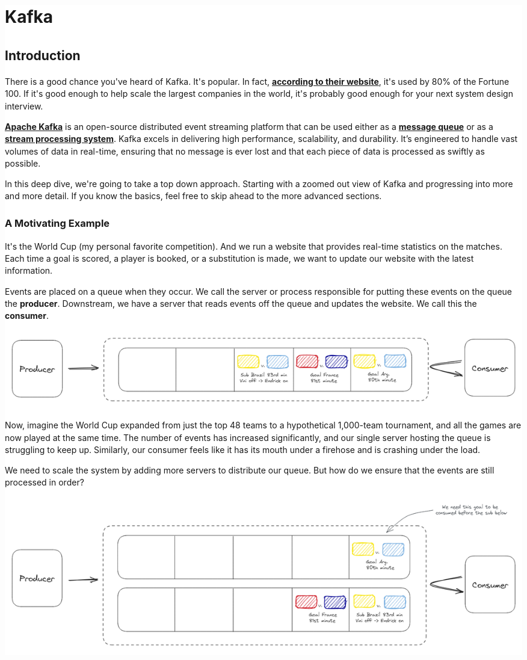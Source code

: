# Kafka

## Introduction

There is a good chance you've heard of Kafka. It's popular. In fact, [**according to their website**](https://kafka.apache.org/), it's used by 80% of the Fortune 100. If it's good enough to help scale the largest companies in the world, it's probably good enough for your next system design interview.

[**Apache Kafka**](https://notes.stephenholiday.com/Kafka.pdf) is an open-source distributed event streaming platform that can be used either as a [**message queue**](https://www.hellointerview.com/learn/system-design/in-a-hurry/key-technologies#queue) or as a [**stream processing system**](https://www.hellointerview.com/learn/system-design/in-a-hurry/key-technologies#streams--event-sourcing). Kafka excels in delivering high performance, scalability, and durability. It’s engineered to handle vast volumes of data in real-time, ensuring that no message is ever lost and that each piece of data is processed as swiftly as possible.

In this deep dive, we're going to take a top down approach. Starting with a zoomed out view of Kafka and progressing into more and more detail. If you know the basics, feel free to skip ahead to the more advanced sections.

### A Motivating Example

It's the World Cup (my personal favorite competition). And we run a website that provides real-time statistics on the matches. Each time a goal is scored, a player is booked, or a substitution is made, we want to update our website with the latest information.

Events are placed on a queue when they occur. We call the server or process responsible for putting these events on the queue the **producer**. Downstream, we have a server that reads events off the queue and updates the website. We call this the **consumer**.

![](03-kafka-motiv-1.png)

Now, imagine the World Cup expanded from just the top 48 teams to a hypothetical 1,000-team tournament, and all the games are now played at the same time. The number of events has increased significantly, and our single server hosting the queue is struggling to keep up. Similarly, our consumer feels like it has its mouth under a firehose and is crashing under the load.

We need to scale the system by adding more servers to distribute our queue. But how do we ensure that the events are still processed in order?

![](03-kafka-motiv-2.png)
